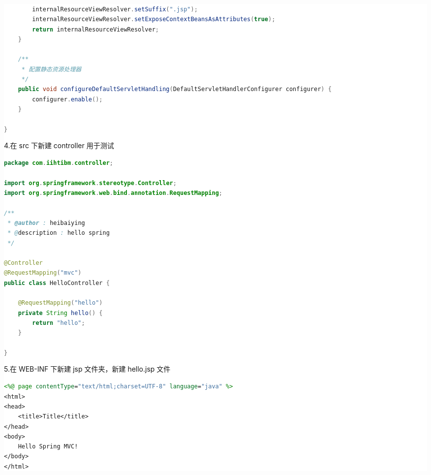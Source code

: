 ```java
        internalResourceViewResolver.setSuffix(".jsp");
        internalResourceViewResolver.setExposeContextBeansAsAttributes(true);
        return internalResourceViewResolver;
    }

    /**
     * 配置静态资源处理器
     */
    public void configureDefaultServletHandling(DefaultServletHandlerConfigurer configurer) {
        configurer.enable();
    }

}

```

4.在 src 下新建 controller 用于测试

```java
package com.iihtibm.controller;

import org.springframework.stereotype.Controller;
import org.springframework.web.bind.annotation.RequestMapping;

/**
 * @author : heibaiying
 * @description : hello spring
 */

@Controller
@RequestMapping("mvc")
public class HelloController {

    @RequestMapping("hello")
    private String hello() {
        return "hello";
    }

}

```

5.在 WEB-INF 下新建 jsp 文件夹，新建 hello.jsp 文件

```jsp
<%@ page contentType="text/html;charset=UTF-8" language="java" %>
<html>
<head>
    <title>Title</title>
</head>
<body>
    Hello Spring MVC!
</body>
</html>
```
